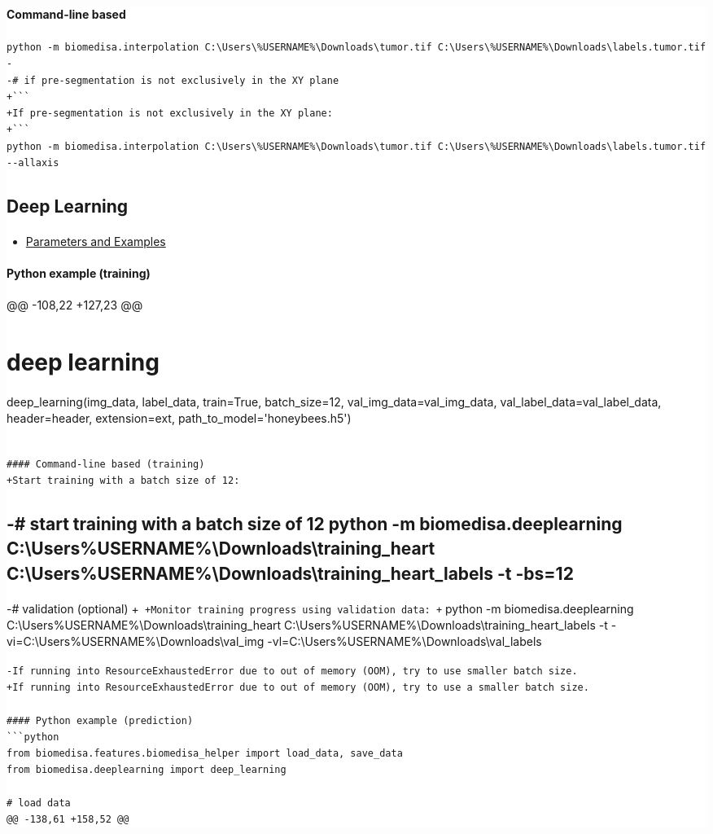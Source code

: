  #### Command-line based
 ```
 python -m biomedisa.interpolation C:\Users\%USERNAME%\Downloads\tumor.tif C:\Users\%USERNAME%\Downloads\labels.tumor.tif
-
-# if pre-segmentation is not exclusively in the XY plane
+```
+If pre-segmentation is not exclusively in the XY plane:
+```
 python -m biomedisa.interpolation C:\Users\%USERNAME%\Downloads\tumor.tif C:\Users\%USERNAME%\Downloads\labels.tumor.tif --allaxis
 ```
 
 ## Deep Learning
 + [Parameters and Examples](https://github.com/biomedisa/biomedisa/blob/master/README/deep_learning.md)
 
 #### Python example (training)
@@ -108,22 +127,23 @@
 # deep learning 
 deep_learning(img_data, label_data, train=True, batch_size=12,
         val_img_data=val_img_data, val_label_data=val_label_data,
         header=header, extension=ext, path_to_model='honeybees.h5')
 ```
 
 #### Command-line based (training)
+Start training with a batch size of 12:
 ```
-# start training with a batch size of 12
 python -m biomedisa.deeplearning C:\Users\%USERNAME%\Downloads\training_heart C:\Users\%USERNAME%\Downloads\training_heart_labels -t -bs=12
-
-# validation (optional)
+```
+Monitor training progress using validation data:
+```
 python -m biomedisa.deeplearning C:\Users\%USERNAME%\Downloads\training_heart C:\Users\%USERNAME%\Downloads\training_heart_labels -t -vi=C:\Users\%USERNAME%\Downloads\val_img -vl=C:\Users\%USERNAME%\Downloads\val_labels
 ```
-If running into ResourceExhaustedError due to out of memory (OOM), try to use smaller batch size.
+If running into ResourceExhaustedError due to out of memory (OOM), try to use a smaller batch size.
 
 #### Python example (prediction)
 ```python
 from biomedisa.features.biomedisa_helper import load_data, save_data
 from biomedisa.deeplearning import deep_learning
 
 # load data
@@ -138,61 +158,52 @@
 ```
 
